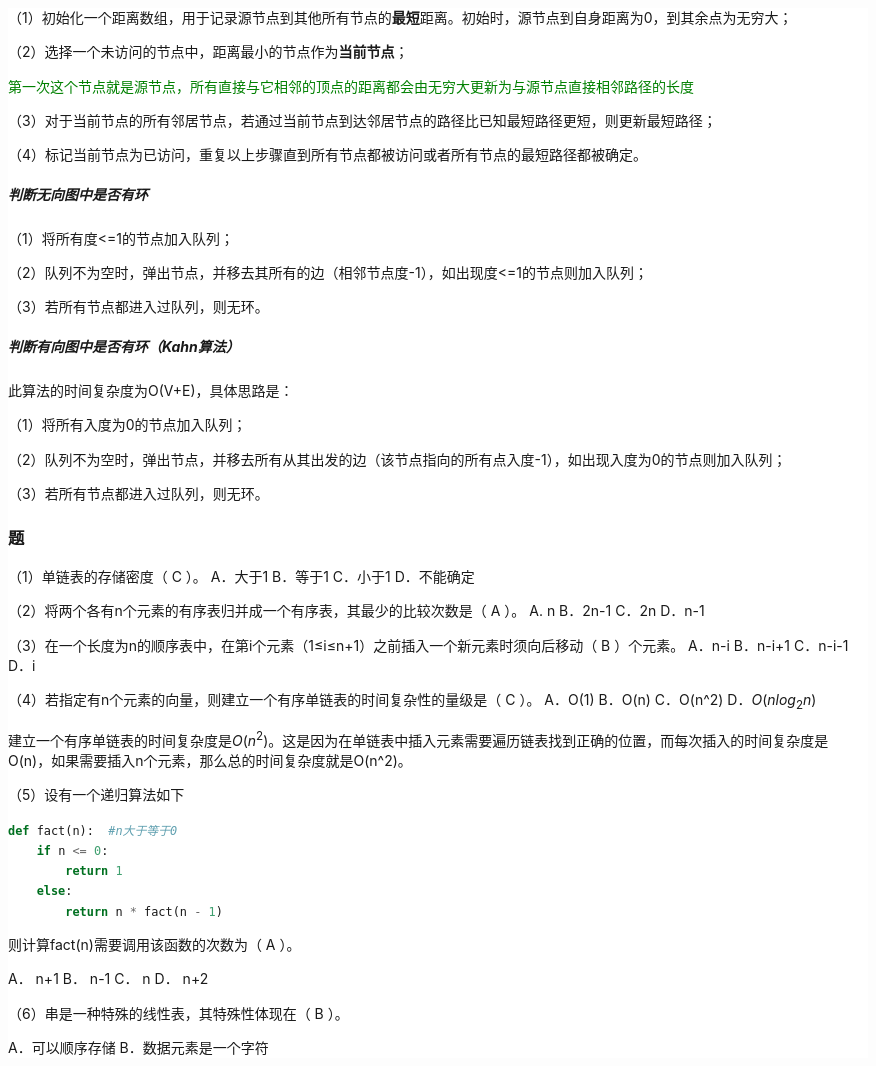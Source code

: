 （1）初始化一个距离数组，用于记录源节点到其他所有节点的**最短**距离。初始时，源节点到自身距离为0，到其余点为无穷大；

（2）选择一个未访问的节点中，距离最小的节点作为**当前节点**；

<font color=green>第一次这个节点就是源节点，所有直接与它相邻的顶点的距离都会由无穷大更新为与源节点直接相邻路径的长度</font>

（3）对于当前节点的所有邻居节点，若通过当前节点到达邻居节点的路径比已知最短路径更短，则更新最短路径；

（4）标记当前节点为已访问，重复以上步骤直到所有节点都被访问或者所有节点的最短路径都被确定。

##### 判断无向图中是否有环

（1）将所有度<=1的节点加入队列；

（2）队列不为空时，弹出节点，并移去其所有的边（相邻节点度-1），如出现度<=1的节点则加入队列；

（3）若所有节点都进入过队列，则无环。

##### 判断有向图中是否有环（Kahn算法）

此算法的时间复杂度为O(V+E)，具体思路是：

（1）将所有入度为0的节点加入队列；

（2）队列不为空时，弹出节点，并移去所有从其出发的边（该节点指向的所有点入度-1），如出现入度为0的节点则加入队列；

（3）若所有节点都进入过队列，则无环。

### 题

（1）单链表的存储密度（ C ）。
A．大于1    B．等于1   C．小于1  D．不能确定

（2）将两个各有n个元素的有序表归并成一个有序表，其最少的比较次数是（ A ）。
A. n       B．2n-1     C．2n     D．n-1

（3）在一个长度为n的顺序表中，在第i个元素（1≤i≤n+1）之前插入一个新元素时须向后移动（ B ）个元素。
A．n-i      B．n-i+1    C．n-i-1    D．i

（4）若指定有n个元素的向量，则建立一个有序单链表的时间复杂性的量级是（ C ）。
A．O(1)      B．O(n)       C．O(n^2)      D．$O(nlog_2n)$

建立一个有序单链表的时间复杂度是$O(n^2)$。这是因为在单链表中插入元素需要遍历链表找到正确的位置，而每次插入的时间复杂度是O(n)，如果需要插入n个元素，那么总的时间复杂度就是O(n^2)。

（5）设有一个递归算法如下

```python
def fact(n):  #n大于等于0
    if n <= 0:
        return 1
    else:
        return n * fact(n - 1)
```

则计算fact(n)需要调用该函数的次数为（ A ）。 

A． n+1       B． n-1        C． n         D． n+2

（6）串是一种特殊的线性表，其特殊性体现在（ B ）。

 A．可以顺序存储        B．数据元素是一个字符   
